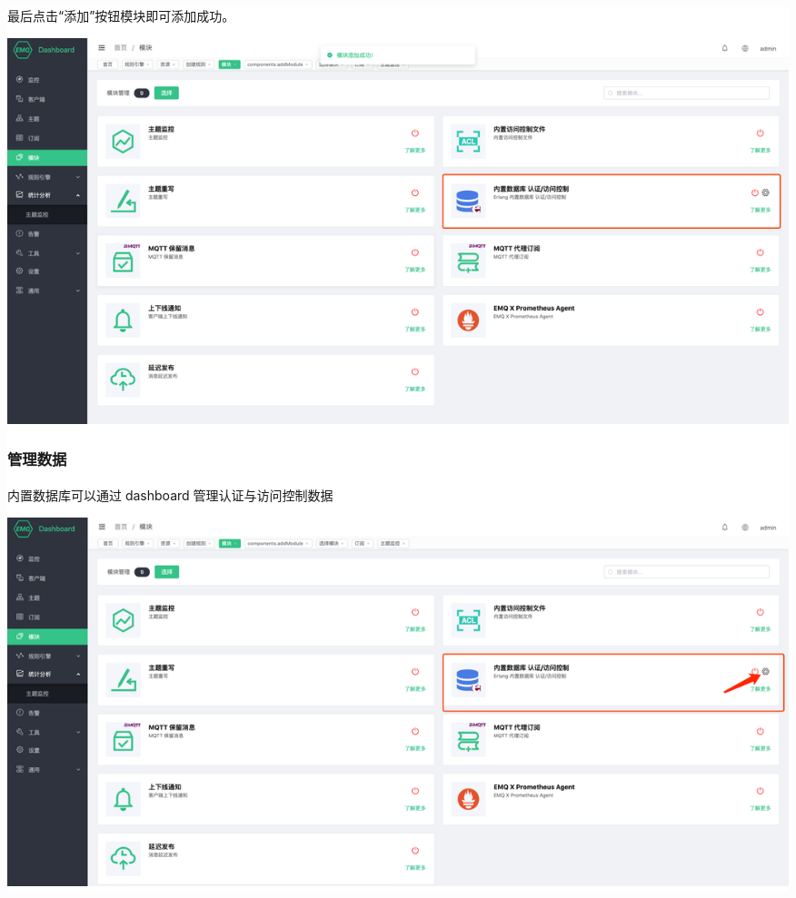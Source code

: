 最后点击“添加”按钮模块即可添加成功。

![image-20200928141558866](./assets/auth_mnesia_3.png)

### 管理数据

内置数据库可以通过 dashboard 管理认证与访问控制数据

![image-20200928141558866](./assets/auth_mnesia_4.png)
